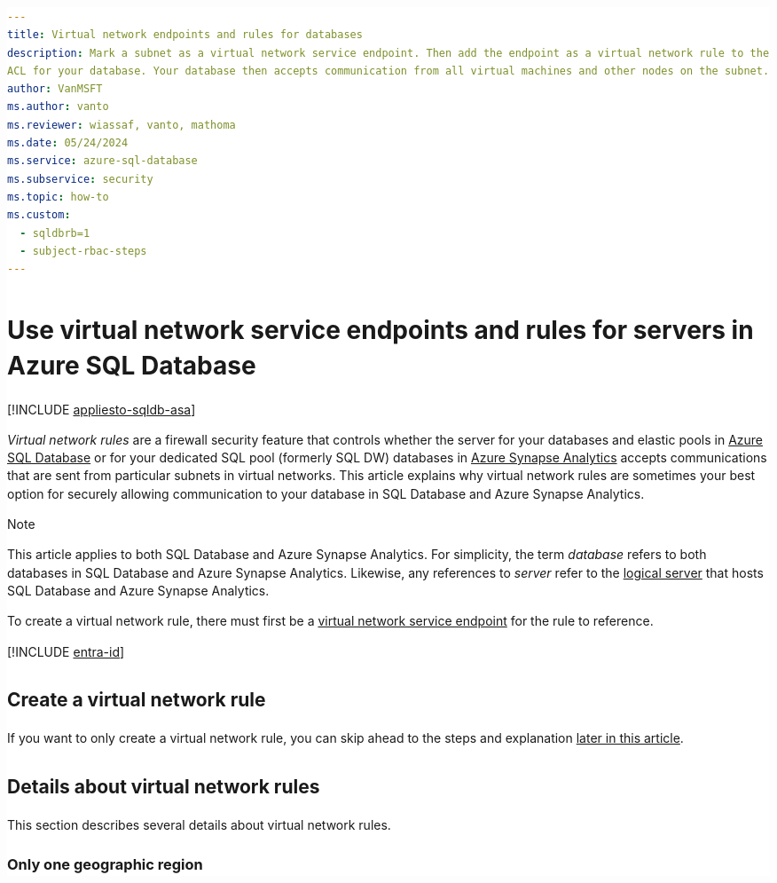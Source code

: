 ```yaml
---
title: Virtual network endpoints and rules for databases
description: Mark a subnet as a virtual network service endpoint. Then add the endpoint as a virtual network rule to the ACL for your database. Your database then accepts communication from all virtual machines and other nodes on the subnet.
author: VanMSFT
ms.author: vanto
ms.reviewer: wiassaf, vanto, mathoma
ms.date: 05/24/2024
ms.service: azure-sql-database
ms.subservice: security
ms.topic: how-to
ms.custom:
  - sqldbrb=1
  - subject-rbac-steps
---
```

# Use virtual network service endpoints and rules for servers in Azure SQL Database

[!INCLUDE [appliesto-sqldb-asa](../includes/appliesto-sqldb-asa.md)]

*Virtual network rules* are a firewall security feature that controls whether the server for your databases and elastic pools in [Azure SQL Database](sql-database-paas-overview.md) or for your dedicated SQL pool (formerly SQL DW) databases in [Azure Synapse Analytics](/azure/synapse-analytics/sql-data-warehouse/sql-data-warehouse-overview-what-is) accepts communications that are sent from particular subnets in virtual networks. This article explains why virtual network rules are sometimes your best option for securely allowing communication to your database in SQL Database and Azure Synapse Analytics.

> [!NOTE]  
> This article applies to both SQL Database and Azure Synapse Analytics. For simplicity, the term *database* refers to both databases in SQL Database and Azure Synapse Analytics. Likewise, any references to *server* refer to the [logical server](logical-servers.md) that hosts SQL Database and Azure Synapse Analytics.

To create a virtual network rule, there must first be a [virtual network service endpoint][vm-virtual-network-service-endpoints-overview-649d] for the rule to reference.

[!INCLUDE [entra-id](../includes/entra-id.md)]

## Create a virtual network rule

If you want to only create a virtual network rule, you can skip ahead to the steps and explanation [later in this article](#anchor-how-to-by-using-firewall-portal-59j).

## Details about virtual network rules

This section describes several details about virtual network rules.

### Only one geographic region


[arm-deployment-model-568f]: /azure/azure-resource-manager/management/deployment-models
[vm-configure-private-ip-addresses-for-a-virtual-machine-using-the-azure-portal-321w]: /azure/virtual-network/virtual-networks-static-private-ip-arm-pportal
[vm-virtual-network-service-endpoints-overview-649d]: /azure/virtual-network/virtual-network-service-endpoints-overview
[vpn-gateway-indexmd-608y]: /azure/vpn-gateway/index
[http-azure-portal-link-ref-477t]: https://portal.azure.com/
[rest-api-virtual-network-rules-operations-862r]: /rest/api/sql/virtual-network-rules